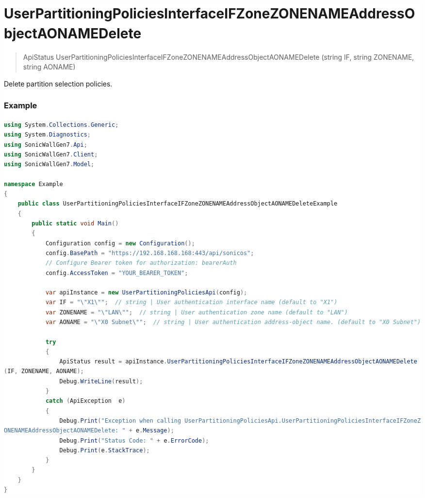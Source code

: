 <a id="userpartitioningpoliciesinterfaceifzonezonenameaddressobjectaonamedelete"></a>
# **UserPartitioningPoliciesInterfaceIFZoneZONENAMEAddressObjectAONAMEDelete**
> ApiStatus UserPartitioningPoliciesInterfaceIFZoneZONENAMEAddressObjectAONAMEDelete (string IF, string ZONENAME, string AONAME)



Delete partition selection policies.

### Example
```csharp
using System.Collections.Generic;
using System.Diagnostics;
using SonicWallGen7.Api;
using SonicWallGen7.Client;
using SonicWallGen7.Model;

namespace Example
{
    public class UserPartitioningPoliciesInterfaceIFZoneZONENAMEAddressObjectAONAMEDeleteExample
    {
        public static void Main()
        {
            Configuration config = new Configuration();
            config.BasePath = "https://192.168.168.168:443/api/sonicos";
            // Configure Bearer token for authorization: bearerAuth
            config.AccessToken = "YOUR_BEARER_TOKEN";

            var apiInstance = new UserPartitioningPoliciesApi(config);
            var IF = "\"X1\"";  // string | User authentication interface name (default to "X1")
            var ZONENAME = "\"LAN\"";  // string | User authentication zone name (default to "LAN")
            var AONAME = "\"X0 Subnet\"";  // string | User authentication address-object name. (default to "X0 Subnet")

            try
            {
                ApiStatus result = apiInstance.UserPartitioningPoliciesInterfaceIFZoneZONENAMEAddressObjectAONAMEDelete(IF, ZONENAME, AONAME);
                Debug.WriteLine(result);
            }
            catch (ApiException  e)
            {
                Debug.Print("Exception when calling UserPartitioningPoliciesApi.UserPartitioningPoliciesInterfaceIFZoneZONENAMEAddressObjectAONAMEDelete: " + e.Message);
                Debug.Print("Status Code: " + e.ErrorCode);
                Debug.Print(e.StackTrace);
            }
        }
    }
}
```
